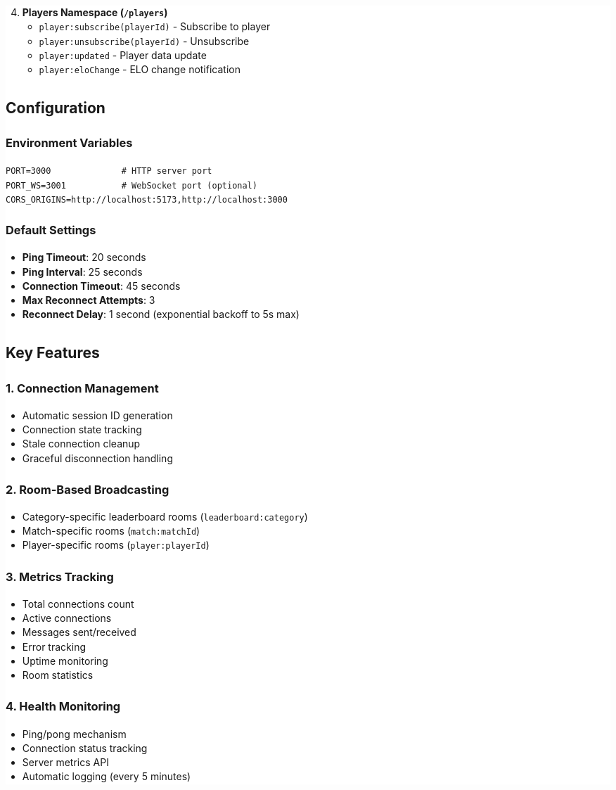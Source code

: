 4. **Players Namespace (`/players`)**
   - `player:subscribe(playerId)` - Subscribe to player
   - `player:unsubscribe(playerId)` - Unsubscribe
   - `player:updated` - Player data update
   - `player:eloChange` - ELO change notification

## Configuration

### Environment Variables
```env
PORT=3000              # HTTP server port
PORT_WS=3001           # WebSocket port (optional)
CORS_ORIGINS=http://localhost:5173,http://localhost:3000
```

### Default Settings
- **Ping Timeout**: 20 seconds
- **Ping Interval**: 25 seconds
- **Connection Timeout**: 45 seconds
- **Max Reconnect Attempts**: 3
- **Reconnect Delay**: 1 second (exponential backoff to 5s max)

## Key Features

### 1. Connection Management
- Automatic session ID generation
- Connection state tracking
- Stale connection cleanup
- Graceful disconnection handling

### 2. Room-Based Broadcasting
- Category-specific leaderboard rooms (`leaderboard:category`)
- Match-specific rooms (`match:matchId`)
- Player-specific rooms (`player:playerId`)

### 3. Metrics Tracking
- Total connections count
- Active connections
- Messages sent/received
- Error tracking
- Uptime monitoring
- Room statistics

### 4. Health Monitoring
- Ping/pong mechanism
- Connection status tracking
- Server metrics API
- Automatic logging (every 5 minutes)
